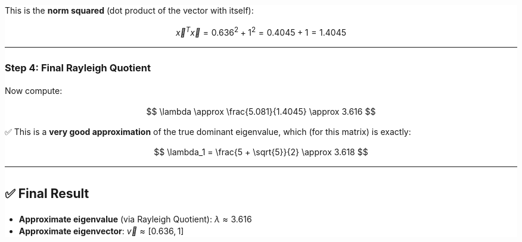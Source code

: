 This is the **norm squared** (dot product of the vector with itself):

$$
\vec{x}^T \vec{x} = 0.636^2 + 1^2 = 0.4045 + 1 = 1.4045
$$

---

### Step 4: Final Rayleigh Quotient

Now compute:

$$
\lambda \approx \frac{5.081}{1.4045} \approx 3.616
$$

✅ This is a **very good approximation** of the true dominant eigenvalue, which (for this matrix) is exactly:

$$
\lambda_1 = \frac{5 + \sqrt{5}}{2} \approx 3.618
$$

---

## ✅ Final Result

- **Approximate eigenvalue** (via Rayleigh Quotient): $\lambda \approx 3.616$
- **Approximate eigenvector**: $\vec{v} \approx [0.636, 1]$

